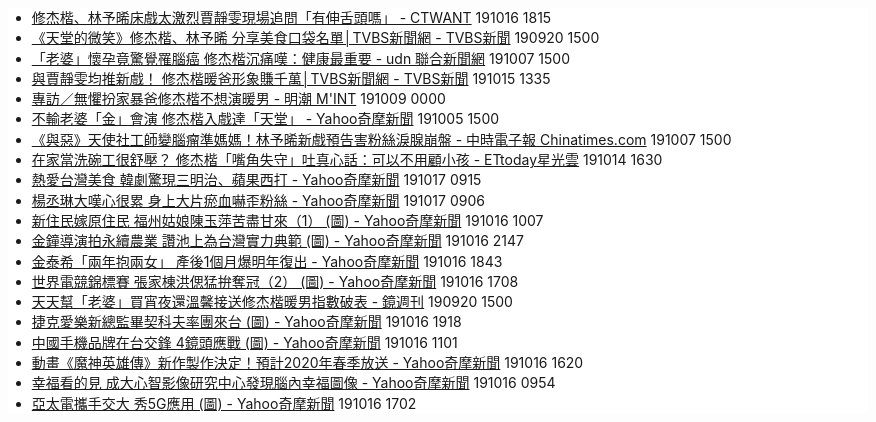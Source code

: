 
- [修杰楷、林予晞床戲太激烈賈靜雯現場追問「有伸舌頭嗎」 - CTWANT](https://www.ctwant.com/article/10836 "修杰楷、林予晞床戲太激烈賈靜雯現場追問「有伸舌頭嗎」 - CTWANT") 191016 1815
- [《天堂的微笑》修杰楷、林予晞 分享美食口袋名單│TVBS新聞網 - TVBS新聞](https://news.tvbs.com.tw/entertainment/1203774 "《天堂的微笑》修杰楷、林予晞 分享美食口袋名單│TVBS新聞網 - TVBS新聞") 190920 1500
- [「老婆」懷孕竟驚覺罹腦癌 修杰楷沉痛嘆：健康最重要 - udn 聯合新聞網](https://stars.udn.com/star/story/10091/4091825 "「老婆」懷孕竟驚覺罹腦癌 修杰楷沉痛嘆：健康最重要 - udn 聯合新聞網") 191007 1500
- [與賈靜雯均推新戲！ 修杰楷暖爸形象賺千萬│TVBS新聞網 - TVBS新聞](https://news.tvbs.com.tw/entertainment/1217261 "與賈靜雯均推新戲！ 修杰楷暖爸形象賺千萬│TVBS新聞網 - TVBS新聞") 191015 1335
- [專訪／無懼扮家暴爸修杰楷不想演暖男 - 明潮 M'INT](https://www.mingweekly.com/entertainment/tvshow/content-19174.html "專訪／無懼扮家暴爸修杰楷不想演暖男 - 明潮 M'INT") 191009 0000
- [不輸老婆「金」會演 修杰楷入戲達「天堂」 - Yahoo奇摩新聞](https://tw.news.yahoo.com/%E4%B8%8D%E8%BC%B8%E8%80%81%E5%A9%86-%E9%87%91-%E6%9C%83%E6%BC%94-%E4%BF%AE%E6%9D%B0%E6%A5%B7%E5%85%A5%E6%88%B2%E9%81%94-%E5%A4%A9%E5%A0%82-072626018.html "不輸老婆「金」會演 修杰楷入戲達「天堂」 - Yahoo奇摩新聞") 191005 1500
- [《與惡》天使社工師變腦瘤準媽媽！林予晞新戲預告害粉絲淚腺崩盤 - 中時電子報 Chinatimes.com](https://www.chinatimes.com/realtimenews/20191007004163-260404 "《與惡》天使社工師變腦瘤準媽媽！林予晞新戲預告害粉絲淚腺崩盤 - 中時電子報 Chinatimes.com") 191007 1500
- [在家當洗碗工很舒壓？ 修杰楷「嘴角失守」吐真心話：可以不用顧小孩 - ETtoday星光雲](https://star.ettoday.net/news/1556725 "在家當洗碗工很舒壓？ 修杰楷「嘴角失守」吐真心話：可以不用顧小孩 - ETtoday星光雲") 191014 1630
- [熱愛台灣美食 韓劇驚現三明治、蘋果西打 - Yahoo奇摩新聞](https://tw.news.yahoo.com/video/%E7%86%B1%E6%84%9B%E5%8F%B0%E7%81%A3%E7%BE%8E%E9%A3%9F-%E9%9F%93%E5%8A%87%E9%A9%9A%E7%8F%BE%E4%B8%89%E6%98%8E%E6%B2%BB-%E8%98%8B%E6%9E%9C%E8%A5%BF%E6%89%93-005602211.html "熱愛台灣美食 韓劇驚現三明治、蘋果西打 - Yahoo奇摩新聞") 191017 0915
- [楊丞琳大嘆心很累 身上大片瘀血嚇歪粉絲 - Yahoo奇摩新聞](https://tw.news.yahoo.com/video/%E6%A5%8A%E4%B8%9E%E7%90%B3%E5%A4%A7%E5%98%86%E5%BF%83%E5%BE%88%E7%B4%AF-%E8%BA%AB%E4%B8%8A%E5%A4%A7%E7%89%87%E7%98%80%E8%A1%80%E5%9A%87%E6%AD%AA%E7%B2%89%E7%B5%B2-010000095.html "楊丞琳大嘆心很累 身上大片瘀血嚇歪粉絲 - Yahoo奇摩新聞") 191017 0906
- [新住民嫁原住民 福州姑娘陳玉萍苦盡甘來（1） (圖) - Yahoo奇摩新聞](https://tw.news.yahoo.com/%E6%96%B0%E4%BD%8F%E6%B0%91%E5%AB%81%E5%8E%9F%E4%BD%8F%E6%B0%91-%E7%A6%8F%E5%B7%9E%E5%A7%91%E5%A8%98%E9%99%B3%E7%8E%89%E8%90%8D%E8%8B%A6%E7%9B%A1%E7%94%98%E4%BE%86-1-%E5%9C%96-020706726.html "新住民嫁原住民 福州姑娘陳玉萍苦盡甘來（1） (圖) - Yahoo奇摩新聞") 191016 1007
- [金鐘導演拍永續農業 讚池上為台灣實力典範 (圖) - Yahoo奇摩新聞](https://tw.news.yahoo.com/%E9%87%91%E9%90%98%E5%B0%8E%E6%BC%94%E6%8B%8D%E6%B0%B8%E7%BA%8C%E8%BE%B2%E6%A5%AD-%E8%AE%9A%E6%B1%A0%E4%B8%8A%E7%82%BA%E5%8F%B0%E7%81%A3%E5%AF%A6%E5%8A%9B%E5%85%B8%E7%AF%84-%E5%9C%96-134726294.html "金鐘導演拍永續農業 讚池上為台灣實力典範 (圖) - Yahoo奇摩新聞") 191016 2147
- [金泰希「兩年抱兩女」 產後1個月爆明年復出 - Yahoo奇摩新聞](https://tw.news.yahoo.com/%E9%87%91%E6%B3%B0%E5%B8%8C-%E5%85%A9%E5%B9%B4%E6%8A%B1%E5%85%A9%E5%A5%B3-%E7%94%A2%E5%BE%8C1%E5%80%8B%E6%9C%88%E7%88%86%E6%98%8E%E5%B9%B4%E5%BE%A9%E5%87%BA-104353804.html "金泰希「兩年抱兩女」 產後1個月爆明年復出 - Yahoo奇摩新聞") 191016 1843
- [世界電競錦標賽 張家棟洪偲猛拚奪冠（2） (圖) - Yahoo奇摩新聞](https://tw.news.yahoo.com/%E4%B8%96%E7%95%8C%E9%9B%BB%E7%AB%B6%E9%8C%A6%E6%A8%99%E8%B3%BD-%E5%BC%B5%E5%AE%B6%E6%A3%9F%E6%B4%AA%E5%81%B2%E7%8C%9B%E6%8B%9A%E5%A5%AA%E5%86%A0-2-%E5%9C%96-090818947.html "世界電競錦標賽 張家棟洪偲猛拚奪冠（2） (圖) - Yahoo奇摩新聞") 191016 1708
- [天天幫「老婆」買宵夜還溫馨接送修杰楷暖男指數破表 - 鏡週刊](https://www.mirrormedia.mg/story/20190920ent018 "天天幫「老婆」買宵夜還溫馨接送修杰楷暖男指數破表 - 鏡週刊") 190920 1500
- [捷克愛樂新總監畢契科夫率團來台 (圖) - Yahoo奇摩新聞](https://tw.news.yahoo.com/%E6%8D%B7%E5%85%8B%E6%84%9B%E6%A8%82%E6%96%B0%E7%B8%BD%E7%9B%A3%E7%95%A2%E5%A5%91%E7%A7%91%E5%A4%AB%E7%8E%87%E5%9C%98%E4%BE%86%E5%8F%B0-%E5%9C%96-111823773.html "捷克愛樂新總監畢契科夫率團來台 (圖) - Yahoo奇摩新聞") 191016 1918
- [中國手機品牌在台交鋒 4鏡頭應戰 (圖) - Yahoo奇摩新聞](https://tw.news.yahoo.com/%E4%B8%AD%E5%9C%8B%E6%89%8B%E6%A9%9F%E5%93%81%E7%89%8C%E5%9C%A8%E5%8F%B0%E4%BA%A4%E9%8B%92-4%E9%8F%A1%E9%A0%AD%E6%87%89%E6%88%B0-%E5%9C%96-030106956.html "中國手機品牌在台交鋒 4鏡頭應戰 (圖) - Yahoo奇摩新聞") 191016 1101
- [動畫《魔神英雄傳》新作製作決定！預計2020年春季放送 - Yahoo奇摩新聞](https://tw.news.yahoo.com/%E9%AD%94%E7%A5%9E%E8%8B%B1%E9%9B%84%E5%82%B3-082031953.html "動畫《魔神英雄傳》新作製作決定！預計2020年春季放送 - Yahoo奇摩新聞") 191016 1620
- [幸福看的見 成大心智影像研究中心發現腦內幸福圖像 - Yahoo奇摩新聞](https://tw.news.yahoo.com/%E5%B9%B8%E7%A6%8F%E7%9C%8B%E7%9A%84%E8%A6%8B-%E6%88%90%E5%A4%A7%E5%BF%83%E6%99%BA%E5%BD%B1%E5%83%8F%E7%A0%94%E7%A9%B6%E4%B8%AD%E5%BF%83%E7%99%BC%E7%8F%BE%E8%85%A6%E5%85%A7%E5%B9%B8%E7%A6%8F%E5%9C%96%E5%83%8F-015418687.html "幸福看的見 成大心智影像研究中心發現腦內幸福圖像 - Yahoo奇摩新聞") 191016 0954
- [亞太電攜手交大 秀5G應用 (圖) - Yahoo奇摩新聞](https://tw.news.yahoo.com/%E4%BA%9E%E5%A4%AA%E9%9B%BB%E6%94%9C%E6%89%8B%E4%BA%A4%E5%A4%A7-%E7%A7%805g%E6%87%89%E7%94%A8-%E5%9C%96-090218416.html "亞太電攜手交大 秀5G應用 (圖) - Yahoo奇摩新聞") 191016 1702
